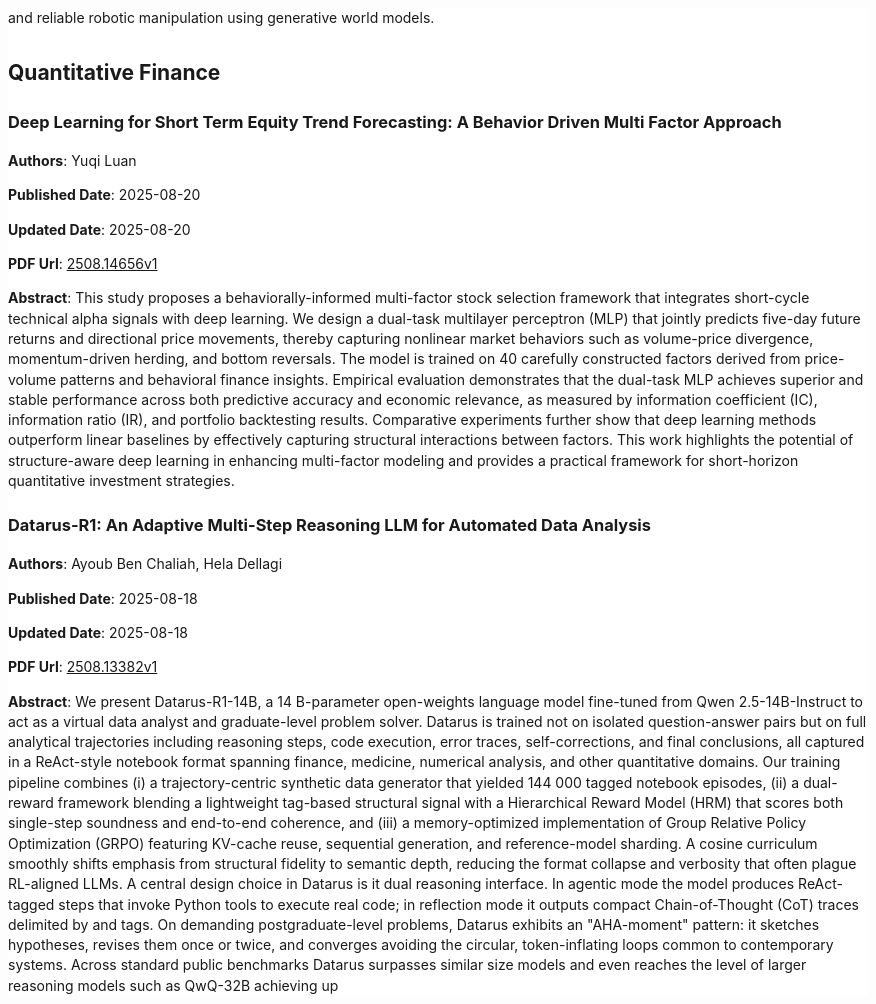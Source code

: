 and reliable robotic manipulation using generative world models.


## Quantitative Finance
### Deep Learning for Short Term Equity Trend Forecasting: A Behavior Driven Multi Factor Approach
**Authors**: Yuqi Luan

**Published Date**: 2025-08-20

**Updated Date**: 2025-08-20

**PDF Url**: [2508.14656v1](http://arxiv.org/pdf/2508.14656v1)

**Abstract**: This study proposes a behaviorally-informed multi-factor stock selection
framework that integrates short-cycle technical alpha signals with deep
learning. We design a dual-task multilayer perceptron (MLP) that jointly
predicts five-day future returns and directional price movements, thereby
capturing nonlinear market behaviors such as volume-price divergence,
momentum-driven herding, and bottom reversals. The model is trained on 40
carefully constructed factors derived from price-volume patterns and behavioral
finance insights. Empirical evaluation demonstrates that the dual-task MLP
achieves superior and stable performance across both predictive accuracy and
economic relevance, as measured by information coefficient (IC), information
ratio (IR), and portfolio backtesting results. Comparative experiments further
show that deep learning methods outperform linear baselines by effectively
capturing structural interactions between factors. This work highlights the
potential of structure-aware deep learning in enhancing multi-factor modeling
and provides a practical framework for short-horizon quantitative investment
strategies.


### Datarus-R1: An Adaptive Multi-Step Reasoning LLM for Automated Data Analysis
**Authors**: Ayoub Ben Chaliah, Hela Dellagi

**Published Date**: 2025-08-18

**Updated Date**: 2025-08-18

**PDF Url**: [2508.13382v1](http://arxiv.org/pdf/2508.13382v1)

**Abstract**: We present Datarus-R1-14B, a 14 B-parameter open-weights language model
fine-tuned from Qwen 2.5-14B-Instruct to act as a virtual data analyst and
graduate-level problem solver. Datarus is trained not on isolated
question-answer pairs but on full analytical trajectories including reasoning
steps, code execution, error traces, self-corrections, and final conclusions,
all captured in a ReAct-style notebook format spanning finance, medicine,
numerical analysis, and other quantitative domains. Our training pipeline
combines (i) a trajectory-centric synthetic data generator that yielded 144 000
tagged notebook episodes, (ii) a dual-reward framework blending a lightweight
tag-based structural signal with a Hierarchical Reward Model (HRM) that scores
both single-step soundness and end-to-end coherence, and (iii) a
memory-optimized implementation of Group Relative Policy Optimization (GRPO)
featuring KV-cache reuse, sequential generation, and reference-model sharding.
A cosine curriculum smoothly shifts emphasis from structural fidelity to
semantic depth, reducing the format collapse and verbosity that often plague
RL-aligned LLMs. A central design choice in Datarus is it dual reasoning
interface. In agentic mode the model produces ReAct-tagged steps that invoke
Python tools to execute real code; in reflection mode it outputs compact
Chain-of-Thought (CoT) traces delimited by <think> and <answer> tags. On
demanding postgraduate-level problems, Datarus exhibits an "AHA-moment"
pattern: it sketches hypotheses, revises them once or twice, and converges
avoiding the circular, token-inflating loops common to contemporary systems.
Across standard public benchmarks Datarus surpasses similar size models and
even reaches the level of larger reasoning models such as QwQ-32B achieving up